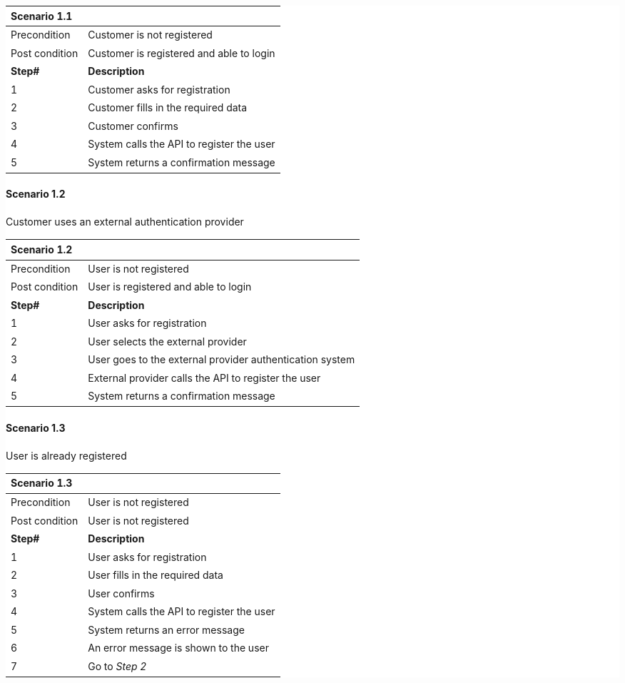 | Scenario 1.1   |                                           |
| :------------- | :---------------------------------------- |
| Precondition   | Customer is not registered                |
| Post condition | Customer is registered and able to login  |
| **Step#**      | **Description**                           |
| 1              | Customer asks for registration            |
| 2              | Customer fills in the required data       |
| 3              | Customer confirms                         |
| 4              | System calls the API to register the user |
| 5              | System returns a confirmation message     |

#### Scenario 1.2

Customer uses an external authentication provider

| Scenario 1.2   |                                                          |
| :------------- | :------------------------------------------------------- |
| Precondition   | User is not registered                                   |
| Post condition | User is registered and able to login                     |
| **Step#**      | **Description**                                          |
| 1              | User asks for registration                               |
| 2              | User selects the external provider                       |
| 3              | User goes to the external provider authentication system |
| 4              | External provider calls the API to register the user     |
| 5              | System returns a confirmation message                    |

#### Scenario 1.3

User is already registered

| Scenario 1.3   |                                           |
| :------------- | :---------------------------------------- |
| Precondition   | User is not registered                    |
| Post condition | User is not registered                    |
| **Step#**      | **Description**                           |
| 1              | User asks for registration                |
| 2              | User fills in the required data           |
| 3              | User confirms                             |
| 4              | System calls the API to register the user |
| 5              | System returns an error message           |
| 6              | An error message is shown to the user     |
| 7              | Go to _Step 2_                            |
